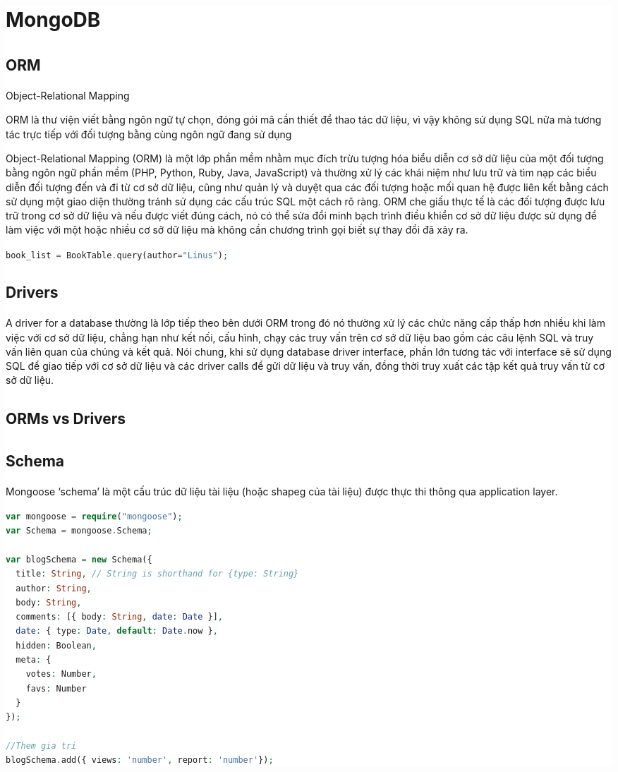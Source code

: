 # **MongoDB**

## **ORM**

Object-Relational Mapping

ORM là thư viện viết bằng ngôn ngữ tự chọn, đóng gói mã cần thiết để thao tác dữ liệu, vì vậy không sử dụng SQL nữa mà tương tác trực tiếp với đối tượng bằng cùng ngôn ngữ đang sử dụng

Object-Relational Mapping (ORM) là một lớp phần mềm nhằm mục đích trừu tượng hóa biểu diễn cơ sở dữ liệu của một đối tượng bằng ngôn ngữ phần mềm (PHP, Python, Ruby, Java, JavaScript) và thường xử lý các khái niệm như lưu trữ và tìm nạp các biểu diễn đối tượng đến và đi từ cơ sở dữ liệu, cũng như quản lý và duyệt qua các đối tượng hoặc mối quan hệ được liên kết bằng cách sử dụng một giao diện thường tránh sử dụng các cấu trúc SQL một cách rõ ràng. ORM che giấu thực tế là các đối tượng được lưu trữ trong cơ sở dữ liệu và nếu được viết đúng cách, nó có thể sửa đổi minh bạch trình điều khiển cơ sở dữ liệu được sử dụng để làm việc với một hoặc nhiều cơ sở dữ liệu mà không cần chương trình gọi biết sự thay đổi đã xảy ra.

```php
book_list = BookTable.query(author="Linus");
```

## **Drivers**

A driver for a database thường là lớp tiếp theo bên dưới ORM trong đó nó thường xử lý các chức năng cấp thấp hơn nhiều khi làm việc với cơ sở dữ liệu, chẳng hạn như kết nối, cấu hình, chạy các truy vấn trên cơ sở dữ liệu bao gồm các câu lệnh SQL và truy vấn liên quan của chúng và kết quả. Nói chung, khi sử dụng database driver interface, phần lớn tương tác với interface sẽ sử dụng SQL để giao tiếp với cơ sở dữ liệu và các driver calls để gửi dữ liệu và truy vấn, đồng thời truy xuất các tập kết quả truy vấn từ cơ sở dữ liệu.

## ORMs vs Drivers

## Schema

Mongoose ‘schema’ là một cấu trúc dữ liệu tài liệu (hoặc shapeg của tài liệu) được thực thi thông qua application layer.

```php
var mongoose = require("mongoose");
var Schema = mongoose.Schema;
 
var blogSchema = new Schema({
  title: String, // String is shorthand for {type: String}
  author: String,
  body: String,
  comments: [{ body: String, date: Date }],
  date: { type: Date, default: Date.now },
  hidden: Boolean,
  meta: {
    votes: Number,
    favs: Number
  }
});

//Them gia tri
blogSchema.add({ views: 'number', report: 'number'});
```
